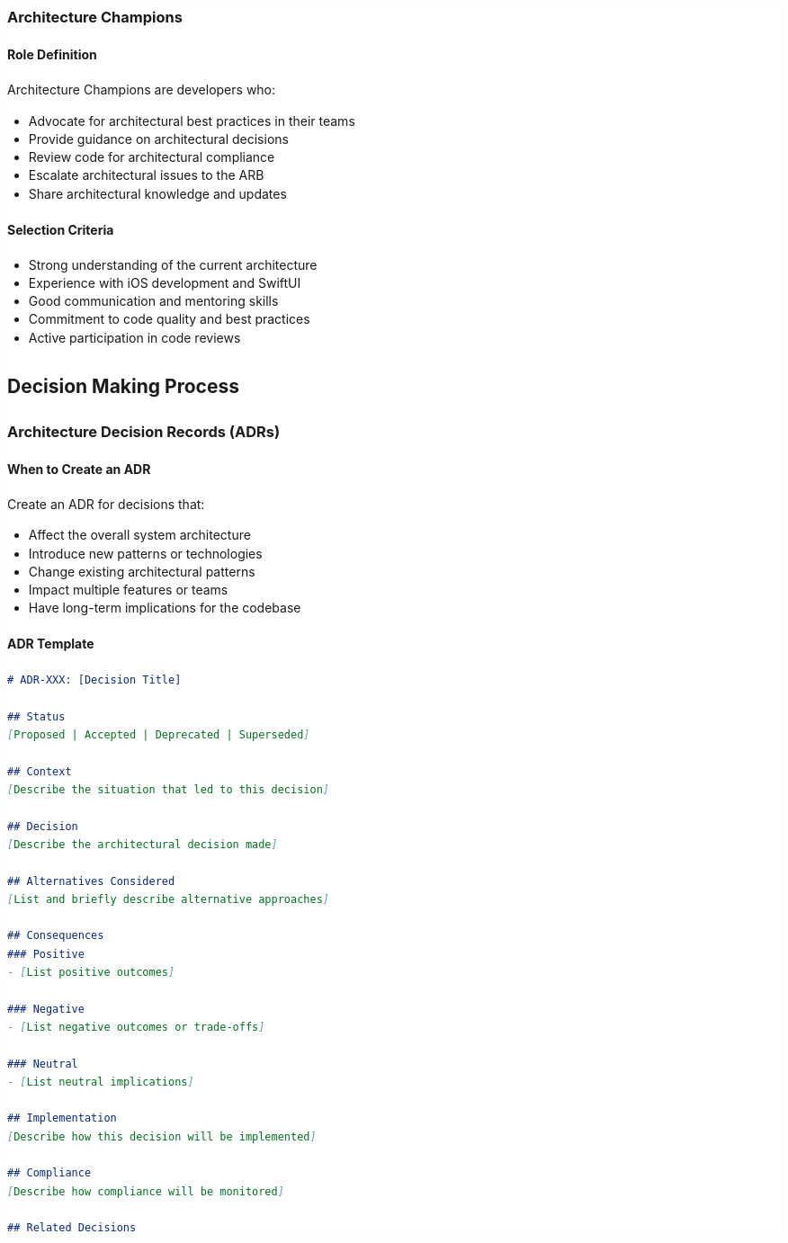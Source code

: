 ### Architecture Champions

#### Role Definition
Architecture Champions are developers who:
- Advocate for architectural best practices in their teams
- Provide guidance on architectural decisions
- Review code for architectural compliance
- Escalate architectural issues to the ARB
- Share architectural knowledge and updates

#### Selection Criteria
- Strong understanding of the current architecture
- Experience with iOS development and SwiftUI
- Good communication and mentoring skills
- Commitment to code quality and best practices
- Active participation in code reviews

## Decision Making Process

### Architecture Decision Records (ADRs)

#### When to Create an ADR
Create an ADR for decisions that:
- Affect the overall system architecture
- Introduce new patterns or technologies
- Change existing architectural patterns
- Impact multiple features or teams
- Have long-term implications for the codebase

#### ADR Template
```markdown
# ADR-XXX: [Decision Title]

## Status
[Proposed | Accepted | Deprecated | Superseded]

## Context
[Describe the situation that led to this decision]

## Decision
[Describe the architectural decision made]

## Alternatives Considered
[List and briefly describe alternative approaches]

## Consequences
### Positive
- [List positive outcomes]

### Negative
- [List negative outcomes or trade-offs]

### Neutral
- [List neutral implications]

## Implementation
[Describe how this decision will be implemented]

## Compliance
[Describe how compliance will be monitored]

## Related Decisions
```
